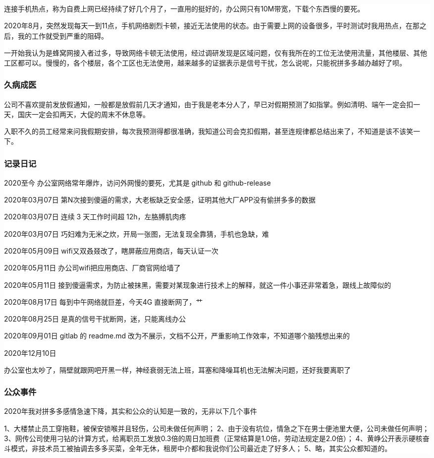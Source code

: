 连接手机热点，称为自费上网已经持续了好几个月了，一直用的挺好的，办公网只有10M带宽，下载个东西慢的要死。

2020年8月，突然发现每天一到11点，手机网络剧烈卡顿，接近无法使用的状态。由于需要上网的设备很多，平时测试时我用热点，在那之后，我的工作就受到严重的阻碍。

一开始我认为是蜂窝网接入者过多，导致网络卡顿无法使用，经过调研发现是区域问题，仅有我所在的工位无法使用流量，其他楼层、其他工区都可以。慢慢的，各个楼层，各个工区也无法使用，越来越多的证据表示是信号干扰，怎么说呢，只能祝拼多多越办越好了呗。


### 久病成医

公司不喜欢提前发放假通知，一般都是放假前几天才通知，由于我是老本分人了，早已对假期预测了如指掌。例如清明、端午一定会扣一天，国庆一定会扣两天，大促的周末不休息等。

入职不久的员工经常来问我假期安排，每次我预测得都很准确，我知道公司会克扣假期，甚至连规律都总结出来了，不知道是该不该笑一下。

### 记录日记

2020至今
办公室网络常年爆炸，访问外网慢的要死，尤其是 github 和 github-release

2020年03月07日
第N次接到傻逼的需求，大老板缺乏安全感，证明其他大厂APP没有偷拼多多的数据

2020年03月07日
连续 3 天工作时间超 12h，左胳膊肌肉疼

2020年03月07日
巧妇难为无米之炊，开局一张图，无法复现全靠猜，手机也急缺，难

2020年05月09日
wifi又双叒叕改了，瞎屏蔽应用商店，每天认证一次

2020年05月11日
办公司wifi把应用商店、厂商官网给墙了

2020年05月11日
接到傻逼需求，为防止被抹黑，需要对某现象进行技术上的解释，就这一件小事还非常着急，跟线上故障似的

2020年08月17日
每到中午网络就巨差，今天4G 直接断网了，艹

2020年08月25日
是真的信号干扰断网，迷，只能离线办公

2020年09月01日
gitlab 的 readme.md 改为不展示，文档不公开，严重影响工作效率，不知道哪个脑残想出来的

2020年12月10日

办公室也太吵了，隔壁就跟网吧开黑一样，神经衰弱无法上班，耳塞和降噪耳机也无法解决问题，还好我要离职了

### 公众事件

2020年我对拼多多感情急速下降，其实和公众的认知是一致的，无非以下几个事件

1、大楼禁止员工穿拖鞋，被保安锁喉并且轻伤，公司未做任何声明；
2、由于没有坑位，情急之下在男士便池里大便，公司未做任何声明；
3、网传公司使用刁钻的计算方式，给离职员工发放0.3倍的周日加班费（正常结算是1.0倍，劳动法规定是2.0倍）；
4、黄峥公开表示硬核奋斗模式，非技术员工被抽调去多多买菜，全年无休，租房中介都和我说你们公司最近走了好多人；
5、略，其实公众都知道的。
